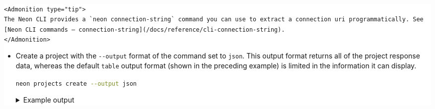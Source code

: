     <Admonition type="tip">
    The Neon CLI provides a `neon connection-string` command you can use to extract a connection uri programmatically. See [Neon CLI commands — connection-string](/docs/reference/cli-connection-string).
    </Admonition>

- Create a project with the `--output` format of the command set to `json`. This output format returns all of the project response data, whereas the default `table` output format (shown in the preceding example) is limited in the information it can display.

  ```bash
  neon projects create --output json
  ```

    <details>
    <summary>Example output</summary>
    ```json
    {
    "project": {
        "data_storage_bytes_hour": 0,
        "data_transfer_bytes": 0,
        "written_data_bytes": 0,
        "compute_time_seconds": 0,
        "active_time_seconds": 0,
        "cpu_used_sec": 0,
        "id": "long-wind-77910944",
        "platform_id": "aws",
        "region_id": "aws-us-east-2",
        "name": "long-wind-77910944",
        "provisioner": "k8s-pod",
        "default_endpoint_settings": {
        "autoscaling_limit_min_cu": 1,
        "autoscaling_limit_max_cu": 1,
        "suspend_timeout_seconds": 0
        },
        "pg_version": 17,
        "proxy_host": "us-east-2.aws.neon.tech",
        "branch_logical_size_limit": 204800,
        "branch_logical_size_limit_bytes": 214748364800,
        "store_passwords": true,
        "creation_source": "neonctl",
        "history_retention_seconds": 604800,
        "created_at": "2023-08-04T16:16:45Z",
        "updated_at": "2023-08-04T16:16:45Z",
        "consumption_period_start": "0001-01-01T00:00:00Z",
        "consumption_period_end": "0001-01-01T00:00:00Z",
        "owner_id": "e56ad68e-7f2f-4d74-928c-9ea25d7e9864"
    },
    "connection_uris": [
        {
        "connection_uri": "postgresql://alex:AbC123dEf@ep-cool-darkness-123456.c-2.us-east-2.aws.neon.tech/dbname?sslmode=require&channel_binding=require",
        "connection_parameters": {
            "database": "dbname",
            "password": "AbC123dEf",
            "role": "alex",
            "host": "ep-cool-darkness-123456.c-2.us-east-2.aws.neon.tech",
            "pooler_host": "ep-cool-darkness-123456-pooler.c-2.us-east-2.aws.neon.tech"
        }
        }
    ]
    }
    ```
    </details>
